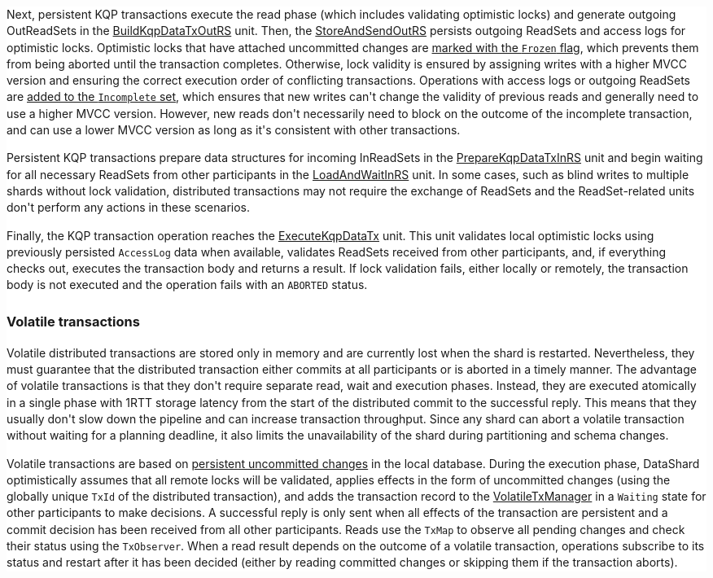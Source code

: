 Next, persistent KQP transactions execute the read phase (which includes validating optimistic locks) and generate outgoing OutReadSets in the [BuildKqpDataTxOutRS](https://github.com/ydb-platform/ydb/blob/6e0ff4ff86f8dd5ac589b83de59c8bb377fe38c5/ydb/core/tx/datashard/build_kqp_data_tx_out_rs_unit.cpp#L44) unit. Then, the [StoreAndSendOutRS](https://github.com/ydb-platform/ydb/blob/6e0ff4ff86f8dd5ac589b83de59c8bb377fe38c5/ydb/core/tx/datashard/store_and_send_out_rs_unit.cpp#L42) persists outgoing ReadSets and access logs for optimistic locks. Optimistic locks that have attached uncommitted changes are [marked with the `Frozen` flag](https://github.com/ydb-platform/ydb/blob/6e0ff4ff86f8dd5ac589b83de59c8bb377fe38c5/ydb/core/tx/datashard/store_and_send_out_rs_unit.cpp#L67), which prevents them from being aborted until the transaction completes. Otherwise, lock validity is ensured by assigning writes with a higher MVCC version and ensuring the correct execution order of conflicting transactions. Operations with access logs or outgoing ReadSets are [added to the `Incomplete` set](https://github.com/ydb-platform/ydb/blob/6e0ff4ff86f8dd5ac589b83de59c8bb377fe38c5/ydb/core/tx/datashard/store_and_send_out_rs_unit.cpp#L79), which ensures that new writes can't change the validity of previous reads and generally need to use a higher MVCC version. However, new reads don't necessarily need to block on the outcome of the incomplete transaction, and can use a lower MVCC version as long as it's consistent with other transactions.

Persistent KQP transactions prepare data structures for incoming InReadSets in the [PrepareKqpDataTxInRS](https://github.com/ydb-platform/ydb/blob/6e0ff4ff86f8dd5ac589b83de59c8bb377fe38c5/ydb/core/tx/datashard/prepare_kqp_data_tx_in_rs_unit.cpp#L31) unit and begin waiting for all necessary ReadSets from other participants in the [LoadAndWaitInRS](https://github.com/ydb-platform/ydb/blob/6e0ff4ff86f8dd5ac589b83de59c8bb377fe38c5/ydb/core/tx/datashard/load_and_wait_in_rs_unit.cpp#L36) unit. In some cases, such as blind writes to multiple shards without lock validation, distributed transactions may not require the exchange of ReadSets and the ReadSet-related units don't perform any actions in these scenarios.

Finally, the KQP transaction operation reaches the [ExecuteKqpDataTx](https://github.com/ydb-platform/ydb/blob/6e0ff4ff86f8dd5ac589b83de59c8bb377fe38c5/ydb/core/tx/datashard/execute_kqp_data_tx_unit.cpp#L59) unit. This unit validates local optimistic locks using previously persisted `AccessLog` data when available, validates ReadSets received from other participants, and, if everything checks out, executes the transaction body and returns a result. If lock validation fails, either locally or remotely, the transaction body is not executed and the operation fails with an `ABORTED` status.

### Volatile transactions

Volatile distributed transactions are stored only in memory and are currently lost when the shard is restarted. Nevertheless, they must guarantee that the distributed transaction either commits at all participants or is aborted in a timely manner. The advantage of volatile transactions is that they don't require separate read, wait and execution phases. Instead, they are executed atomically in a single phase with 1RTT storage latency from the start of the distributed commit to the successful reply. This means that they usually don't slow down the pipeline and can increase transaction throughput. Since any shard can abort a volatile transaction without waiting for a planning deadline, it also limits the unavailability of the shard during partitioning and schema changes.

Volatile transactions are based on [persistent uncommitted changes](localdb-uncommitted-txs.md) in the local database. During the execution phase, DataShard optimistically assumes that all remote locks will be validated, applies effects in the form of uncommitted changes (using the globally unique `TxId` of the distributed transaction), and adds the transaction record to the [VolatileTxManager](https://github.com/ydb-platform/ydb/blob/1f1b84d1d160a2b1cfe4298b271c0078ec1602b1/ydb/core/tx/datashard/volatile_tx.cpp#L439) in a `Waiting` state for other participants to make decisions. A successful reply is only sent when all effects of the transaction are persistent and a commit decision has been received from all other participants. Reads use the `TxMap` to observe all pending changes and check their status using the `TxObserver`. When a read result depends on the outcome of a volatile transaction, operations subscribe to its status and restart after it has been decided (either by reading committed changes or skipping them if the transaction aborts).
